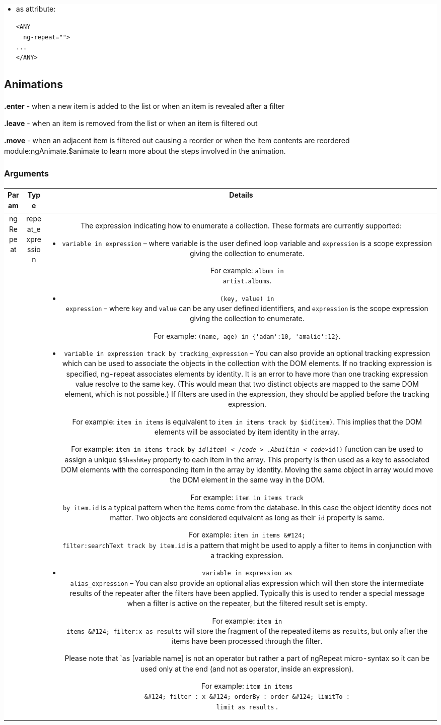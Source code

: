 
* as attribute:
    ```
    <ANY
      ng-repeat="">
    ...
    </ANY>
    ```



## Animations
**.enter** - when a new item is added to the list or when an item is revealed after a filter

**.leave** - when an item is removed from the list or when an item is filtered out

**.move** - when an adjacent item is filtered out causing a reorder or when the item contents are reordered
module:ngAnimate.$animate to learn more about the steps involved in the animation.

### Arguments

| Param | Type | Details |
| :--: | :--: | :--: |
| ngRepeat | repeat_expression | <p>The expression indicating how to enumerate a collection. These formats are currently supported:</p> <ul> <li><p><code>variable in expression</code> – where variable is the user defined loop variable and <code>expression</code> is a scope expression giving the collection to enumerate.</p> <p>For example: <code>album in artist.albums</code>.</p> </li> <li><p><code>(key, value) in expression</code> – where <code>key</code> and <code>value</code> can be any user defined identifiers, and <code>expression</code> is the scope expression giving the collection to enumerate.</p> <p>For example: <code>(name, age) in {&#39;adam&#39;:10, &#39;amalie&#39;:12}</code>.</p> </li> <li><p><code>variable in expression track by tracking_expression</code> – You can also provide an optional tracking expression which can be used to associate the objects in the collection with the DOM elements. If no tracking expression is specified, ng-repeat associates elements by identity. It is an error to have more than one tracking expression value resolve to the same key. (This would mean that two distinct objects are mapped to the same DOM element, which is not possible.)  If filters are used in the expression, they should be applied before the tracking expression.</p> <p>For example: <code>item in items</code> is equivalent to <code>item in items track by $id(item)</code>. This implies that the DOM elements will be associated by item identity in the array.</p> <p>For example: <code>item in items track by $id(item)</code>. A built in <code>$id()</code> function can be used to assign a unique <code>$$hashKey</code> property to each item in the array. This property is then used as a key to associated DOM elements with the corresponding item in the array by identity. Moving the same object in array would move the DOM element in the same way in the DOM.</p> <p>For example: <code>item in items track by item.id</code> is a typical pattern when the items come from the database. In this case the object identity does not matter. Two objects are considered equivalent as long as their <code>id</code> property is same.</p> <p>For example: <code>item in items &amp;#124; filter:searchText track by item.id</code> is a pattern that might be used to apply a filter to items in conjunction with a tracking expression.</p> </li> <li><p><code>variable in expression as alias_expression</code> – You can also provide an optional alias expression which will then store the intermediate results of the repeater after the filters have been applied. Typically this is used to render a special message when a filter is active on the repeater, but the filtered result set is empty.</p> <p>For example: <code>item in items &amp;#124; filter:x as results</code> will store the fragment of the repeated items as <code>results</code>, but only after the items have been processed through the filter.</p> <p>Please note that `as [variable name] is not an operator but rather a part of ngRepeat micro-syntax so it can be used only at the end (and not as operator, inside an expression).</p> <p>For example: <code>item in items &amp;#124; filter : x &amp;#124; orderBy : order &amp;#124; limitTo : limit as results</code> .</p> </li> </ul>  |




